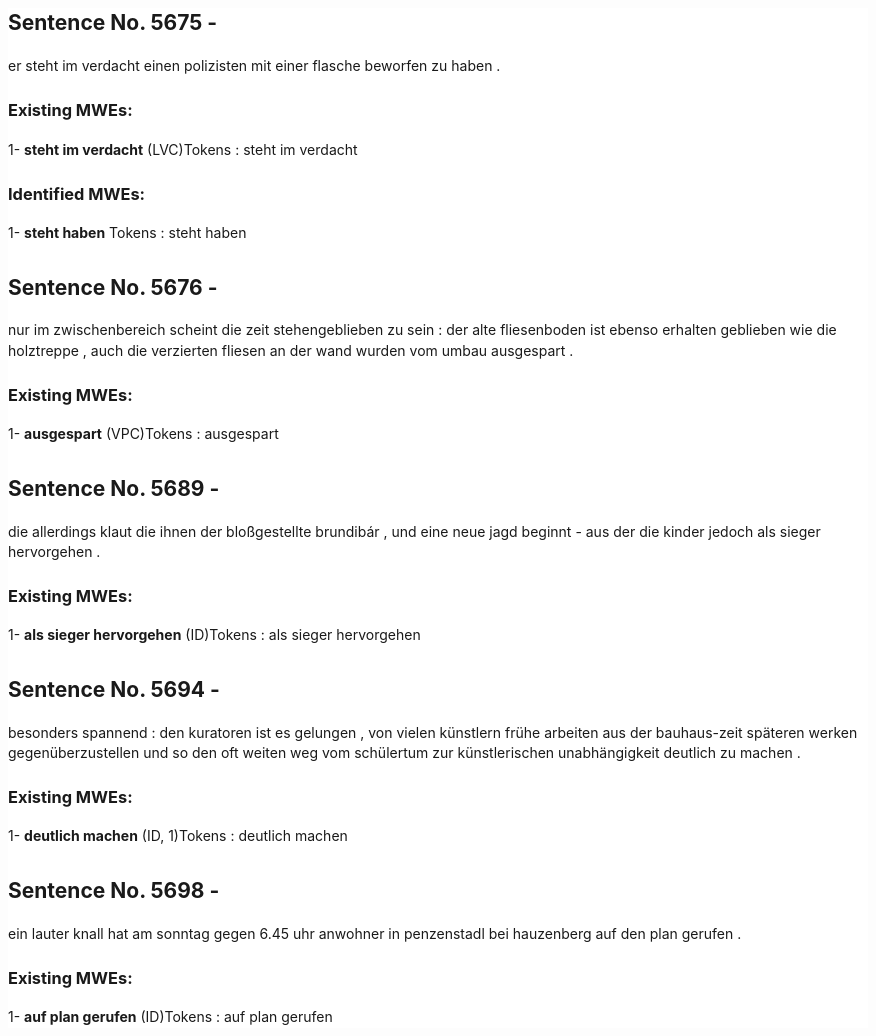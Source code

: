 ## Sentence No. 5675 - 
er steht im verdacht einen polizisten mit einer flasche beworfen zu haben . 
### Existing MWEs: 
1- **steht im verdacht** (LVC)Tokens : 
steht
im
verdacht

### Identified MWEs: 
1- **steht haben** Tokens : 
steht
haben

## Sentence No. 5676 - 
nur im zwischenbereich scheint die zeit stehengeblieben zu sein : der alte fliesenboden ist ebenso erhalten geblieben wie die holztreppe , auch die verzierten fliesen an der wand wurden vom umbau ausgespart . 
### Existing MWEs: 
1- **ausgespart** (VPC)Tokens : 
ausgespart

## Sentence No. 5689 - 
die allerdings klaut die ihnen der bloßgestellte brundibár , und eine neue jagd beginnt - aus der die kinder jedoch als sieger hervorgehen . 
### Existing MWEs: 
1- **als sieger hervorgehen** (ID)Tokens : 
als
sieger
hervorgehen

## Sentence No. 5694 - 
besonders spannend : den kuratoren ist es gelungen , von vielen künstlern frühe arbeiten aus der bauhaus-zeit späteren werken gegenüberzustellen und so den oft weiten weg vom schülertum zur künstlerischen unabhängigkeit deutlich zu machen . 
### Existing MWEs: 
1- **deutlich machen** (ID, 1)Tokens : 
deutlich
machen

## Sentence No. 5698 - 
ein lauter knall hat am sonntag gegen 6.45 uhr anwohner in penzenstadl bei hauzenberg auf den plan gerufen . 
### Existing MWEs: 
1- **auf plan gerufen** (ID)Tokens : 
auf
plan
gerufen
